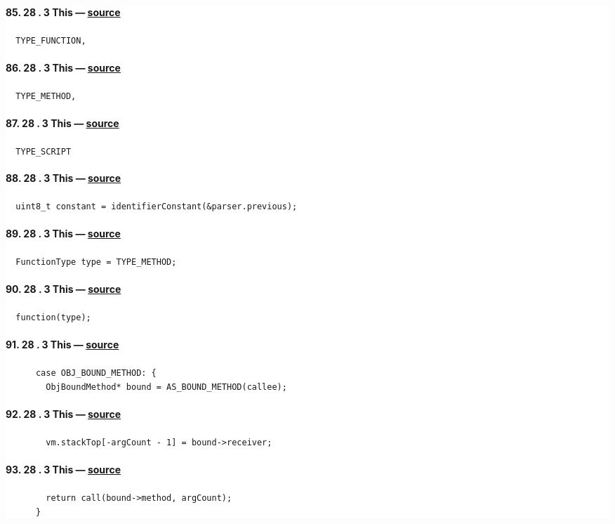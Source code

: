 #### 85. 28 . 3 This — [source](https://craftinginterpreters.com/methods-and-initializers.html)
```
  TYPE_FUNCTION,
```

#### 86. 28 . 3 This — [source](https://craftinginterpreters.com/methods-and-initializers.html)
```
  TYPE_METHOD,
```

#### 87. 28 . 3 This — [source](https://craftinginterpreters.com/methods-and-initializers.html)
```
  TYPE_SCRIPT
```

#### 88. 28 . 3 This — [source](https://craftinginterpreters.com/methods-and-initializers.html)
```
  uint8_t constant = identifierConstant(&parser.previous);

```

#### 89. 28 . 3 This — [source](https://craftinginterpreters.com/methods-and-initializers.html)
```
  FunctionType type = TYPE_METHOD;
```

#### 90. 28 . 3 This — [source](https://craftinginterpreters.com/methods-and-initializers.html)
```
  function(type);
```

#### 91. 28 . 3 This — [source](https://craftinginterpreters.com/methods-and-initializers.html)
```
      case OBJ_BOUND_METHOD: {
        ObjBoundMethod* bound = AS_BOUND_METHOD(callee);
```

#### 92. 28 . 3 This — [source](https://craftinginterpreters.com/methods-and-initializers.html)
```
        vm.stackTop[-argCount - 1] = bound->receiver;
```

#### 93. 28 . 3 This — [source](https://craftinginterpreters.com/methods-and-initializers.html)
```
        return call(bound->method, argCount);
      }
```
